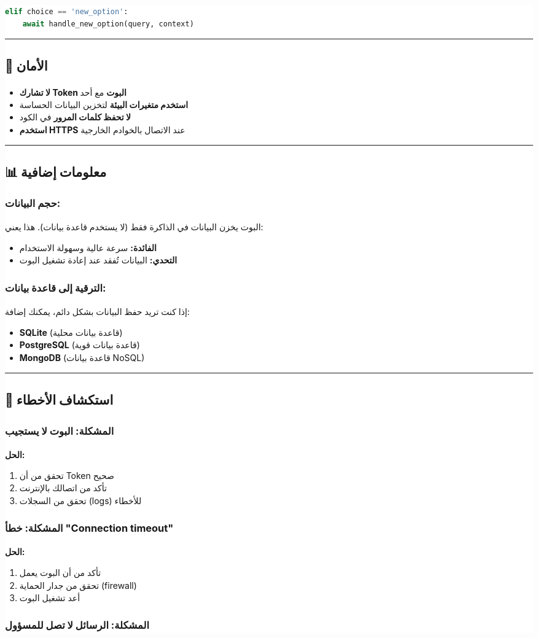 ```python
elif choice == 'new_option':
    await handle_new_option(query, context)
```

---

## 🔐 الأمان

- **لا تشارك Token البوت** مع أحد
- **استخدم متغيرات البيئة** لتخزين البيانات الحساسة
- **لا تحفظ كلمات المرور** في الكود
- **استخدم HTTPS** عند الاتصال بالخوادم الخارجية

---

## 📊 معلومات إضافية

### حجم البيانات:

البوت يخزن البيانات في الذاكرة فقط (لا يستخدم قاعدة بيانات). هذا يعني:

- **الفائدة:** سرعة عالية وسهولة الاستخدام
- **التحدي:** البيانات تُفقد عند إعادة تشغيل البوت

### الترقية إلى قاعدة بيانات:

إذا كنت تريد حفظ البيانات بشكل دائم، يمكنك إضافة:

- **SQLite** (قاعدة بيانات محلية)
- **PostgreSQL** (قاعدة بيانات قوية)
- **MongoDB** (قاعدة بيانات NoSQL)

---

## 🐛 استكشاف الأخطاء

### المشكلة: البوت لا يستجيب

**الحل:**
1. تحقق من أن Token صحيح
2. تأكد من اتصالك بالإنترنت
3. تحقق من السجلات (logs) للأخطاء

### المشكلة: خطأ "Connection timeout"

**الحل:**
1. تأكد من أن البوت يعمل
2. تحقق من جدار الحماية (firewall)
3. أعد تشغيل البوت

### المشكلة: الرسائل لا تصل للمسؤول
